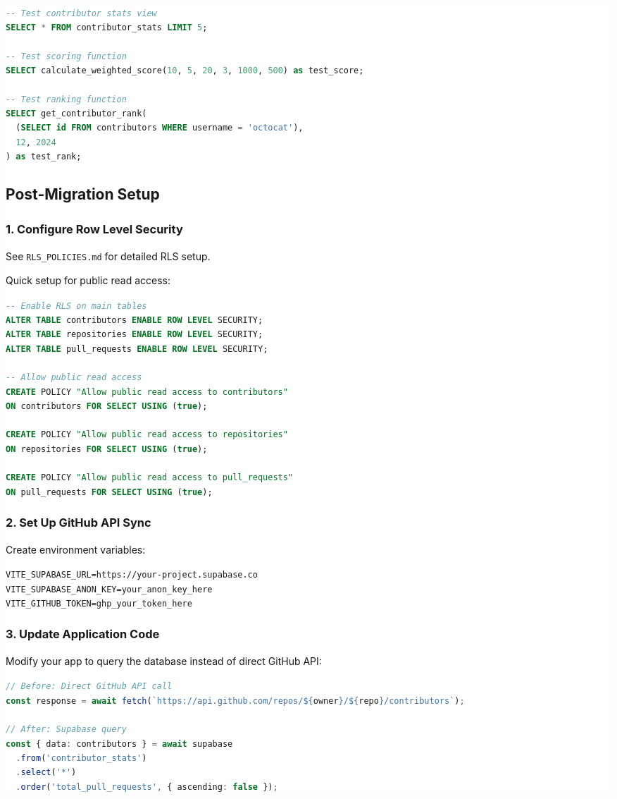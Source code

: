 ```sql
-- Test contributor stats view
SELECT * FROM contributor_stats LIMIT 5;

-- Test scoring function
SELECT calculate_weighted_score(10, 5, 20, 3, 1000, 500) as test_score;

-- Test ranking function
SELECT get_contributor_rank(
  (SELECT id FROM contributors WHERE username = 'octocat'), 
  12, 2024
) as test_rank;
```

## Post-Migration Setup

### 1. Configure Row Level Security

See `RLS_POLICIES.md` for detailed RLS setup.

Quick setup for public read access:

```sql
-- Enable RLS on main tables
ALTER TABLE contributors ENABLE ROW LEVEL SECURITY;
ALTER TABLE repositories ENABLE ROW LEVEL SECURITY;
ALTER TABLE pull_requests ENABLE ROW LEVEL SECURITY;

-- Allow public read access
CREATE POLICY "Allow public read access to contributors" 
ON contributors FOR SELECT USING (true);

CREATE POLICY "Allow public read access to repositories" 
ON repositories FOR SELECT USING (true);

CREATE POLICY "Allow public read access to pull_requests" 
ON pull_requests FOR SELECT USING (true);
```

### 2. Set Up GitHub API Sync

Create environment variables:

```env
VITE_SUPABASE_URL=https://your-project.supabase.co
VITE_SUPABASE_ANON_KEY=your_anon_key_here
VITE_GITHUB_TOKEN=ghp_your_token_here
```

### 3. Update Application Code

Modify your app to query the database instead of direct GitHub API:

```typescript
// Before: Direct GitHub API call
const response = await fetch(`https://api.github.com/repos/${owner}/${repo}/contributors`);

// After: Supabase query
const { data: contributors } = await supabase
  .from('contributor_stats') 
  .select('*')
  .order('total_pull_requests', { ascending: false });
```
